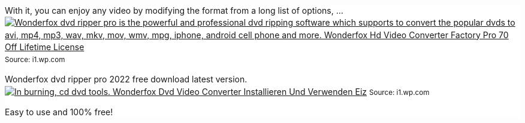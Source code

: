 With it, you can enjoy any video by modifying the format from a long list of options, …
[![Wonderfox dvd ripper pro is the powerful and professional dvd ripping software which supports to convert the popular dvds to avi, mp4, mp3, wav, mkv, mov, wmv, mpg, iphone, android cell phone and more. Wonderfox Hd Video Converter Factory Pro 70 Off Lifetime License](https://i0.wp.com/encrypted-tbn0.gstatic.com/images?q=tbn:ANd9GcTsrjktT4h1p6o4edP98ZKQPK2lvBjyJVF3_g&amp;usqp=CAU "Wonderfox Hd Video Converter Factory Pro 70 Off Lifetime License")](https://i1.wp.com/thesoftwareshop.b-cdn.net/wp-content/uploads/2020/12/Wonderfox-HD-Video-Converter-Factory-Watermark.png)
<small>Source: i1.wp.com</small>

Wonderfox dvd ripper pro 2022 free download latest version.
[![In burning, cd dvd tools. Wonderfox Dvd Video Converter Installieren Und Verwenden Eiz](https://i0.wp.com/encrypted-tbn0.gstatic.com/images?q=tbn:ANd9GcTh6RbBlnkiftWqcGmsO_wW2sOgZqt6hwYPZA&amp;usqp=CAU "Wonderfox Dvd Video Converter Installieren Und Verwenden Eiz")](https://i1.wp.com/eizone.info/wp-content/uploads/WonderFox-DVD-Video-Converter-002.png)
<small>Source: i1.wp.com</small>

Easy to use and 100% free!
